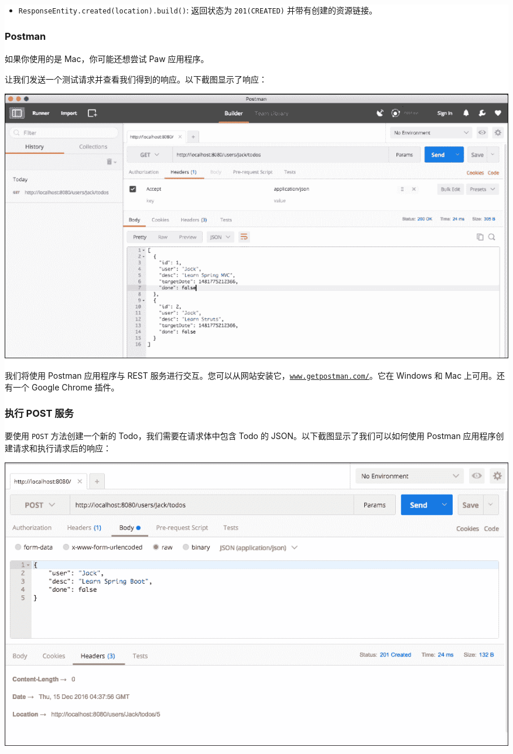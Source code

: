 +   `ResponseEntity.created(location).build()`: 返回状态为 `201(CREATED)` 并带有创建的资源链接。

### Postman

如果你使用的是 Mac，你可能还想尝试 Paw 应用程序。

让我们发送一个测试请求并查看我们得到的响应。以下截图显示了响应：

![Postman](img/01_08.jpg)

我们将使用 Postman 应用程序与 REST 服务进行交互。您可以从网站安装它，[`www.getpostman.com/`](https://www.getpostman.com/)。它在 Windows 和 Mac 上可用。还有一个 Google Chrome 插件。

### 执行 POST 服务

要使用 `POST` 方法创建一个新的 Todo，我们需要在请求体中包含 Todo 的 JSON。以下截图显示了我们可以如何使用 Postman 应用程序创建请求和执行请求后的响应：

![执行 POST 服务](img/01_09.jpg)